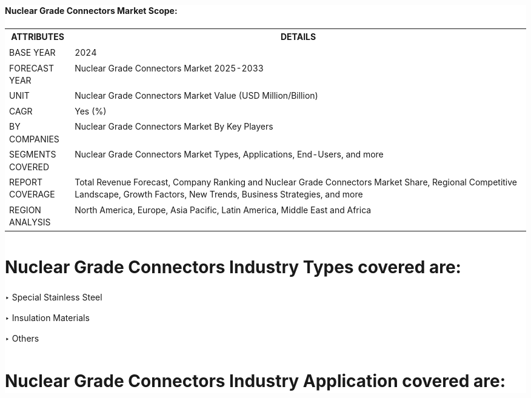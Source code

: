 <h4>Nuclear Grade Connectors Market Scope:</h4>
<table>
<tr>
<th>ATTRIBUTES</th>
<th>DETAILS</th>
</tr>
<tr>
<td>BASE YEAR</td>
<td>2024</td>
</tr>
<tr>
<td>FORECAST YEAR</td>
<td>Nuclear Grade Connectors Market 2025-2033</td>
</tr>
<tr>
<td>UNIT</td>
<td>Nuclear Grade Connectors Market Value (USD Million/Billion)</td>
<tr>
<td>CAGR</td>
<td>Yes (%)</td>
</tr>
</tr>
<tr>
<td>BY COMPANIES</td>
<td>Nuclear Grade Connectors Market By Key Players</td>
</tr>
<tr>
<td>SEGMENTS COVERED</td>
<td>Nuclear Grade Connectors Market Types, Applications, End-Users, and more</td>
</tr>
<tr>
<td>REPORT COVERAGE</td>
<td>Total Revenue Forecast, Company Ranking and Nuclear Grade Connectors Market Share, Regional Competitive Landscape, Growth Factors, New Trends, Business Strategies, and more</td>
</tr>
<tr>
<td>REGION ANALYSIS</td>
<td>North America, Europe, Asia Pacific, Latin America, Middle East and Africa</td>
</tr>
</table>

# <strong>Nuclear Grade Connectors Industry Types covered are:</strong>

‣ Special Stainless Steel

‣ Insulation Materials

‣ Others

# <strong>Nuclear Grade Connectors Industry Application covered are:</strong>
